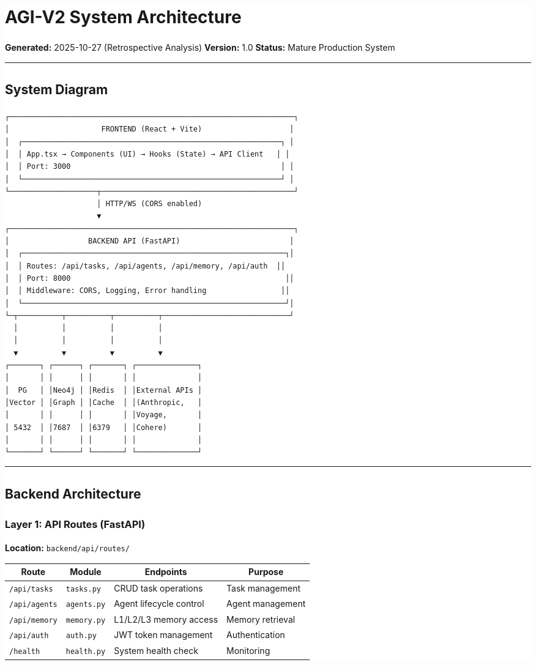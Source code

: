 # AGI-V2 System Architecture

**Generated:** 2025-10-27 (Retrospective Analysis)
**Version:** 1.0
**Status:** Mature Production System

---

## System Diagram

```
┌─────────────────────────────────────────────────────────────────┐
│                     FRONTEND (React + Vite)                    │
│  ┌───────────────────────────────────────────────────────────┐ │
│  │ App.tsx → Components (UI) → Hooks (State) → API Client   │ │
│  │ Port: 3000                                                │ │
│  └───────────────────────────────────────────────────────────┘ │
└────────────────────┬────────────────────────────────────────────┘
                     │ HTTP/WS (CORS enabled)
                     ▼
┌─────────────────────────────────────────────────────────────────┐
│                  BACKEND API (FastAPI)                         │
│  ┌────────────────────────────────────────────────────────────┐│
│  │ Routes: /api/tasks, /api/agents, /api/memory, /api/auth  ││
│  │ Port: 8000                                                 ││
│  │ Middleware: CORS, Logging, Error handling                 ││
│  └────────────────────────────────────────────────────────────┘│
└─┬──────────┬──────────┬──────────┬─────────────────────────────┘
  │          │          │          │
  │          │          │          │
  ▼          ▼          ▼          ▼
┌───────┐ ┌──────┐ ┌───────┐ ┌──────────────┐
│       │ │      │ │       │ │              │
│  PG   │ │Neo4j │ │Redis  │ │External APIs │
│Vector │ │Graph │ │Cache  │ │(Anthropic,   │
│       │ │      │ │       │ │Voyage,       │
│ 5432  │ │7687  │ │6379   │ │Cohere)       │
│       │ │      │ │       │ │              │
└───────┘ └──────┘ └───────┘ └──────────────┘
```

---

## Backend Architecture

### Layer 1: API Routes (FastAPI)

**Location:** `backend/api/routes/`

| Route | Module | Endpoints | Purpose |
|-------|--------|-----------|---------|
| `/api/tasks` | `tasks.py` | CRUD task operations | Task management |
| `/api/agents` | `agents.py` | Agent lifecycle control | Agent management |
| `/api/memory` | `memory.py` | L1/L2/L3 memory access | Memory retrieval |
| `/api/auth` | `auth.py` | JWT token management | Authentication |
| `/health` | `health.py` | System health check | Monitoring |
